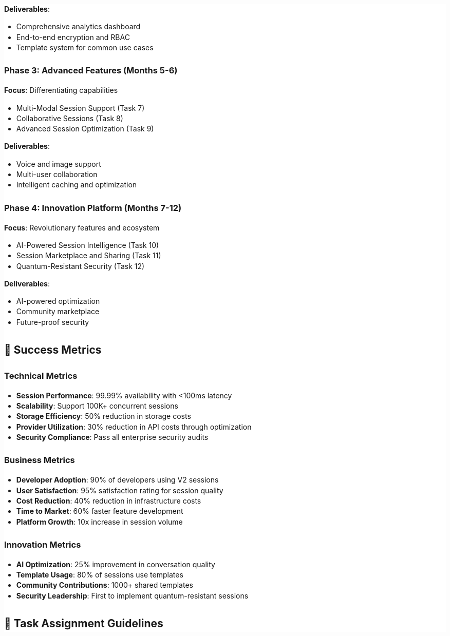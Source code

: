**Deliverables**:
- Comprehensive analytics dashboard
- End-to-end encryption and RBAC
- Template system for common use cases

### Phase 3: Advanced Features (Months 5-6)
**Focus**: Differentiating capabilities
- Multi-Modal Session Support (Task 7)
- Collaborative Sessions (Task 8)
- Advanced Session Optimization (Task 9)

**Deliverables**:
- Voice and image support
- Multi-user collaboration
- Intelligent caching and optimization

### Phase 4: Innovation Platform (Months 7-12)
**Focus**: Revolutionary features and ecosystem
- AI-Powered Session Intelligence (Task 10)
- Session Marketplace and Sharing (Task 11)
- Quantum-Resistant Security (Task 12)

**Deliverables**:
- AI-powered optimization
- Community marketplace
- Future-proof security

## 🎯 Success Metrics

### Technical Metrics
- **Session Performance**: 99.99% availability with <100ms latency
- **Scalability**: Support 100K+ concurrent sessions
- **Storage Efficiency**: 50% reduction in storage costs
- **Provider Utilization**: 30% reduction in API costs through optimization
- **Security Compliance**: Pass all enterprise security audits

### Business Metrics
- **Developer Adoption**: 90% of developers using V2 sessions
- **User Satisfaction**: 95% satisfaction rating for session quality
- **Cost Reduction**: 40% reduction in infrastructure costs
- **Time to Market**: 60% faster feature development
- **Platform Growth**: 10x increase in session volume

### Innovation Metrics
- **AI Optimization**: 25% improvement in conversation quality
- **Template Usage**: 80% of sessions use templates
- **Community Contributions**: 1000+ shared templates
- **Security Leadership**: First to implement quantum-resistant sessions

## 📝 Task Assignment Guidelines
